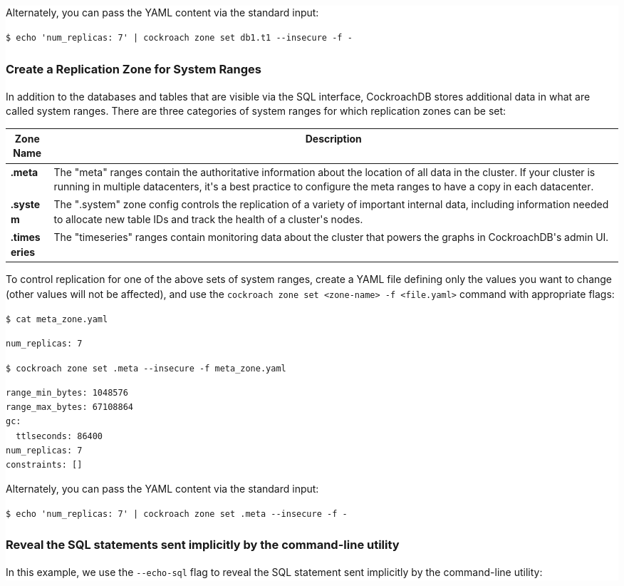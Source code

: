 Alternately, you can pass the YAML content via the standard input:

~~~ shell
$ echo 'num_replicas: 7' | cockroach zone set db1.t1 --insecure -f -
~~~

### Create a Replication Zone for System Ranges

In addition to the databases and tables that are visible via the SQL interface, CockroachDB stores additional data in what are called system ranges. There are three categories of system ranges for which replication zones can be set:

Zone Name | Description
----------|------------
**.meta** | The "meta" ranges contain the authoritative information about the location of all data in the cluster. If your cluster is running in multiple datacenters, it's a best practice to configure the meta ranges to have a copy in each datacenter.
**.system** | The ".system" zone config controls the replication of a variety of important internal data, including information needed to allocate new table IDs and track the health of a cluster's nodes.
**.timeseries** | The "timeseries" ranges contain monitoring data about the cluster that powers the graphs in CockroachDB's admin UI.

To control replication for one of the above sets of system ranges, create a YAML file defining only the values you want to change (other values will not be affected), and use the `cockroach zone set <zone-name> -f <file.yaml>` command with appropriate flags:

~~~ shell
$ cat meta_zone.yaml
~~~

~~~
num_replicas: 7
~~~

~~~ shell
$ cockroach zone set .meta --insecure -f meta_zone.yaml
~~~

~~~
range_min_bytes: 1048576
range_max_bytes: 67108864
gc:
  ttlseconds: 86400
num_replicas: 7
constraints: []
~~~

Alternately, you can pass the YAML content via the standard input:

~~~ shell
$ echo 'num_replicas: 7' | cockroach zone set .meta --insecure -f -
~~~

### Reveal the SQL statements sent implicitly by the command-line utility

In this example, we use the `--echo-sql` flag to reveal the SQL statement sent implicitly by the command-line utility:
